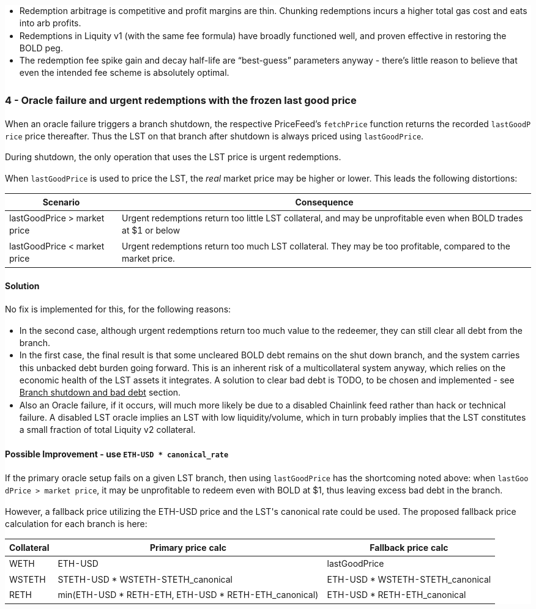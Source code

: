 - Redemption arbitrage is competitive and profit margins are thin. Chunking redemptions incurs a higher total gas cost and eats into arb profits.
- Redemptions in Liquity v1 (with the same fee formula) have broadly functioned well, and proven effective in restoring the BOLD peg.
- The redemption fee spike gain and decay half-life are “best-guess” parameters anyway - there’s little reason to believe that even the intended fee scheme is absolutely optimal.

### 4 - Oracle failure and urgent redemptions with the frozen last good price

When an oracle failure triggers a branch shutdown, the respective PriceFeed’s `fetchPrice` function returns the recorded `lastGoodPrice` price thereafter. Thus the LST on that branch after shutdown is always priced using `lastGoodPrice`.

During shutdown, the only operation that uses the LST price is urgent redemptions.   

When `lastGoodPrice` is used to price the LST, the _real_ market price may be higher or lower. This leads the following distortions:

| Scenario                     | Consequence                                                                                                                                       |
|------------------------------|-----------------------------------------------------------------------------------------------------------------------------------------------------|
| lastGoodPrice > market price | Urgent redemptions return too little LST collateral, and may be unprofitable even when BOLD trades at $1 or below                                   |
| lastGoodPrice < market price | Urgent redemptions return too much LST collateral. They may be too profitable, compared to the market price.              |

#### Solution

No fix is implemented for this, for the following reasons:

- In the second case, although urgent redemptions return too much value to the redeemer, they can still clear all debt from the branch.
- In the first case, the final result is that some uncleared BOLD debt remains on the shut down branch, and the system carries this unbacked debt burden going forward.  This is an inherent risk of a multicollateral system anyway, which relies on the economic health of the LST assets it integrates. A solution to clear bad debt is TODO, to be chosen and implemented - see [Branch shutdown and bad debt](https://github.com/liquity/bold?tab=readme-ov-file#10---branch-shutdown-and-bad-debt) section.
- Also an Oracle failure, if it occurs, will much more likely be due to a disabled Chainlink feed rather than hack or technical failure. A disabled LST oracle implies an LST with low liquidity/volume, which in turn probably implies that the LST constitutes a small fraction of total Liquity v2 collateral.

#### Possible Improvement - use `ETH-USD * canonical_rate`
If the primary oracle setup fails on a given LST branch, then using `lastGoodPrice` has the shortcoming noted above: when `lastGoodPrice > market price`, it may be unprofitable to redeem even with BOLD at $1, thus leaving excess bad debt in the branch.

However, a fallback price utilizing the ETH-USD price and the LST's canonical rate could be used. The proposed fallback price calculation for each branch is here:

| Collateral | Primary price calc                                             | Fallback price calc                        |
|------------|----------------------------------------------------------------|--------------------------------------------|
| WETH       | ETH-USD                                                        | lastGoodPrice                              |
| WSTETH     | STETH-USD * WSTETH-STETH_canonical                             | ETH-USD * WSTETH-STETH_canonical           |
| RETH       | min(ETH-USD * RETH-ETH, ETH-USD * RETH-ETH_canonical)          | ETH-USD * RETH-ETH_canonical               |
